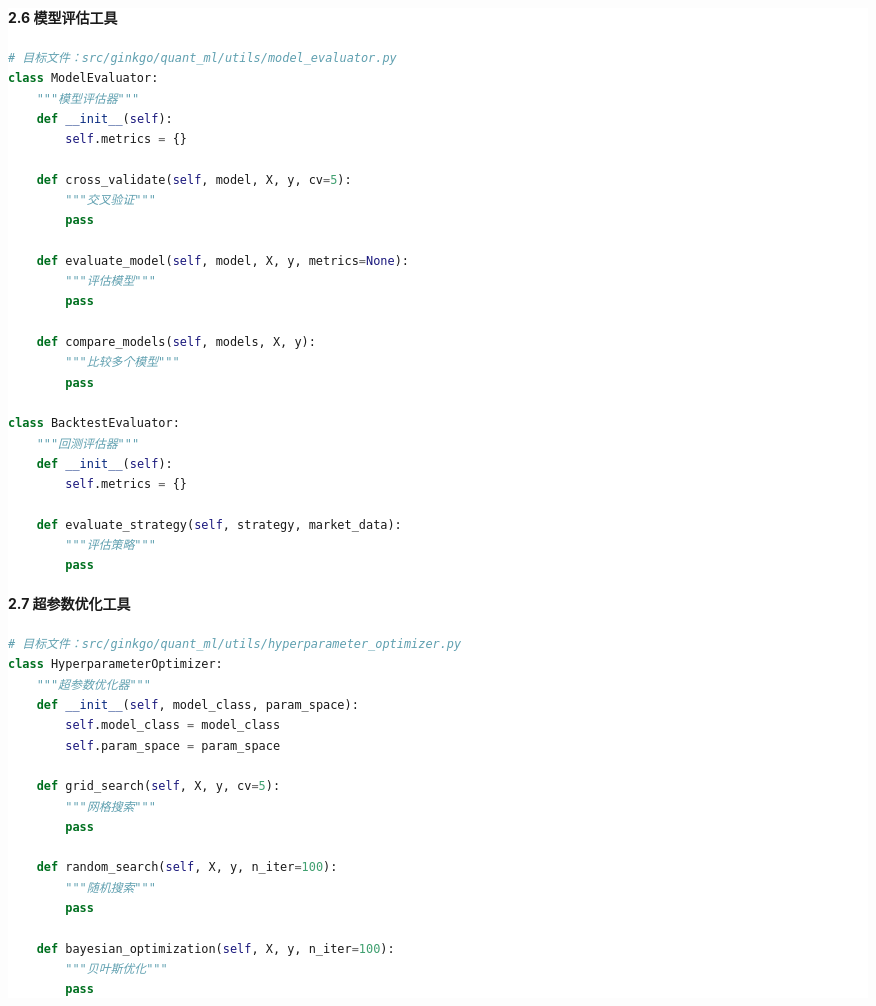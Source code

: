 #### 2.6 模型评估工具
```python
# 目标文件：src/ginkgo/quant_ml/utils/model_evaluator.py
class ModelEvaluator:
    """模型评估器"""
    def __init__(self):
        self.metrics = {}
    
    def cross_validate(self, model, X, y, cv=5):
        """交叉验证"""
        pass
    
    def evaluate_model(self, model, X, y, metrics=None):
        """评估模型"""
        pass
    
    def compare_models(self, models, X, y):
        """比较多个模型"""
        pass

class BacktestEvaluator:
    """回测评估器"""
    def __init__(self):
        self.metrics = {}
    
    def evaluate_strategy(self, strategy, market_data):
        """评估策略"""
        pass
```

#### 2.7 超参数优化工具
```python
# 目标文件：src/ginkgo/quant_ml/utils/hyperparameter_optimizer.py
class HyperparameterOptimizer:
    """超参数优化器"""
    def __init__(self, model_class, param_space):
        self.model_class = model_class
        self.param_space = param_space
    
    def grid_search(self, X, y, cv=5):
        """网格搜索"""
        pass
    
    def random_search(self, X, y, n_iter=100):
        """随机搜索"""
        pass
    
    def bayesian_optimization(self, X, y, n_iter=100):
        """贝叶斯优化"""
        pass
```
